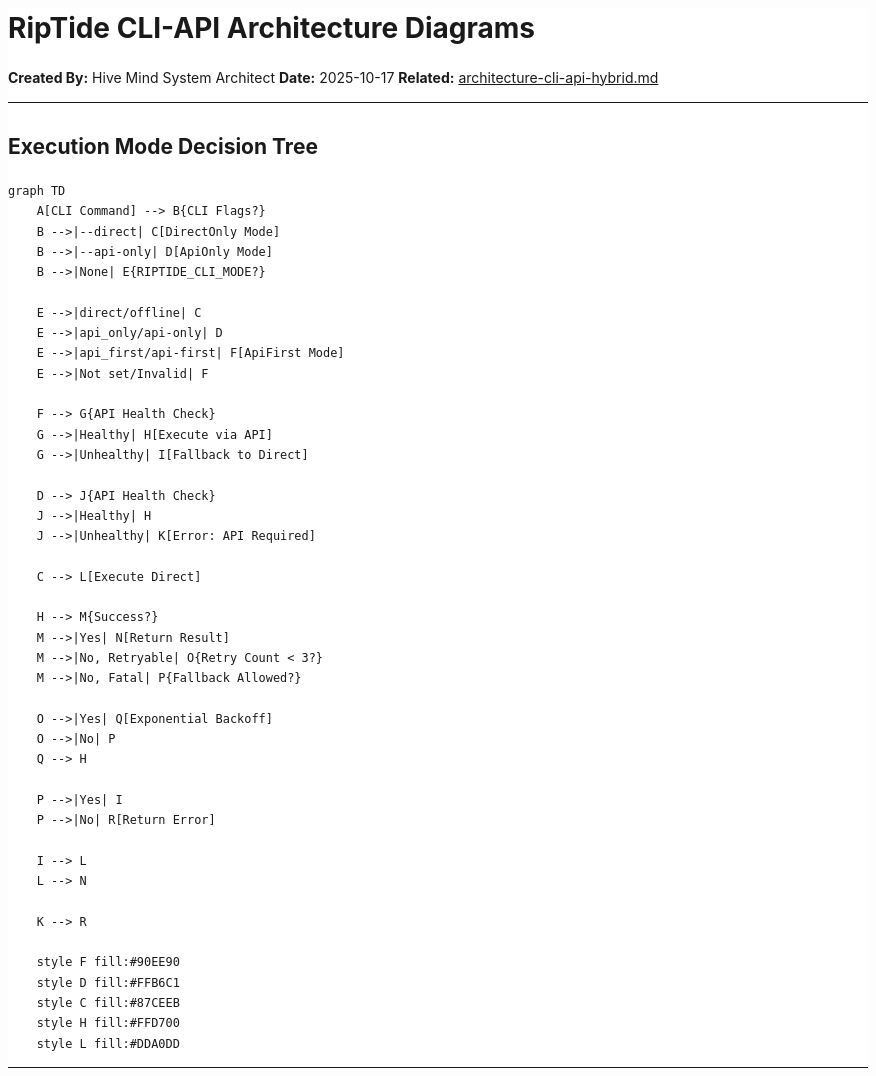 # RipTide CLI-API Architecture Diagrams

**Created By:** Hive Mind System Architect
**Date:** 2025-10-17
**Related:** [architecture-cli-api-hybrid.md](./architecture-cli-api-hybrid.md)

---

## Execution Mode Decision Tree

```mermaid
graph TD
    A[CLI Command] --> B{CLI Flags?}
    B -->|--direct| C[DirectOnly Mode]
    B -->|--api-only| D[ApiOnly Mode]
    B -->|None| E{RIPTIDE_CLI_MODE?}

    E -->|direct/offline| C
    E -->|api_only/api-only| D
    E -->|api_first/api-first| F[ApiFirst Mode]
    E -->|Not set/Invalid| F

    F --> G{API Health Check}
    G -->|Healthy| H[Execute via API]
    G -->|Unhealthy| I[Fallback to Direct]

    D --> J{API Health Check}
    J -->|Healthy| H
    J -->|Unhealthy| K[Error: API Required]

    C --> L[Execute Direct]

    H --> M{Success?}
    M -->|Yes| N[Return Result]
    M -->|No, Retryable| O{Retry Count < 3?}
    M -->|No, Fatal| P{Fallback Allowed?}

    O -->|Yes| Q[Exponential Backoff]
    O -->|No| P
    Q --> H

    P -->|Yes| I
    P -->|No| R[Return Error]

    I --> L
    L --> N

    K --> R

    style F fill:#90EE90
    style D fill:#FFB6C1
    style C fill:#87CEEB
    style H fill:#FFD700
    style L fill:#DDA0DD
```

---